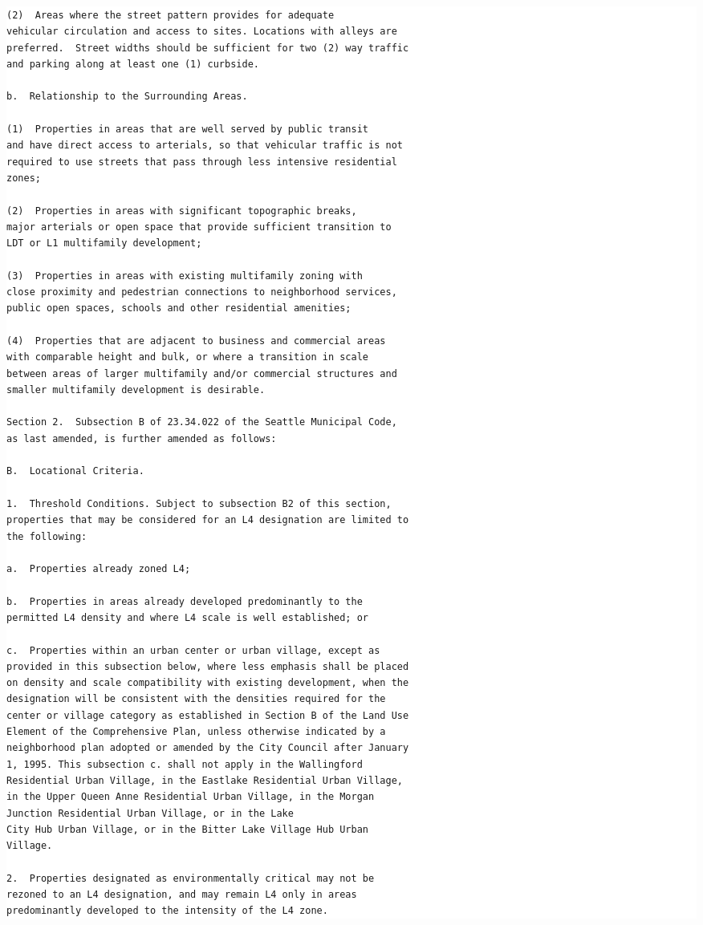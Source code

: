     (2)  Areas where the street pattern provides for adequate  
    vehicular circulation and access to sites. Locations with alleys are  
    preferred.  Street widths should be sufficient for two (2) way traffic  
    and parking along at least one (1) curbside.  
  
    b.  Relationship to the Surrounding Areas.  
  
    (1)  Properties in areas that are well served by public transit  
    and have direct access to arterials, so that vehicular traffic is not  
    required to use streets that pass through less intensive residential  
    zones;  
  
    (2)  Properties in areas with significant topographic breaks,  
    major arterials or open space that provide sufficient transition to  
    LDT or L1 multifamily development;  
  
    (3)  Properties in areas with existing multifamily zoning with  
    close proximity and pedestrian connections to neighborhood services,  
    public open spaces, schools and other residential amenities;  
  
    (4)  Properties that are adjacent to business and commercial areas  
    with comparable height and bulk, or where a transition in scale  
    between areas of larger multifamily and/or commercial structures and  
    smaller multifamily development is desirable.  
  
    Section 2.  Subsection B of 23.34.022 of the Seattle Municipal Code,  
    as last amended, is further amended as follows:  
  
    B.  Locational Criteria.  
  
    1.  Threshold Conditions. Subject to subsection B2 of this section,  
    properties that may be considered for an L4 designation are limited to  
    the following:  
  
    a.  Properties already zoned L4;  
  
    b.  Properties in areas already developed predominantly to the  
    permitted L4 density and where L4 scale is well established; or  
  
    c.  Properties within an urban center or urban village, except as  
    provided in this subsection below, where less emphasis shall be placed  
    on density and scale compatibility with existing development, when the  
    designation will be consistent with the densities required for the  
    center or village category as established in Section B of the Land Use  
    Element of the Comprehensive Plan, unless otherwise indicated by a  
    neighborhood plan adopted or amended by the City Council after January  
    1, 1995. This subsection c. shall not apply in the Wallingford  
    Residential Urban Village, in the Eastlake Residential Urban Village,  
    in the Upper Queen Anne Residential Urban Village, in the Morgan  
    Junction Residential Urban Village, or in the Lake  
    City Hub Urban Village, or in the Bitter Lake Village Hub Urban  
    Village.  
  
    2.  Properties designated as environmentally critical may not be  
    rezoned to an L4 designation, and may remain L4 only in areas  
    predominantly developed to the intensity of the L4 zone.  
  